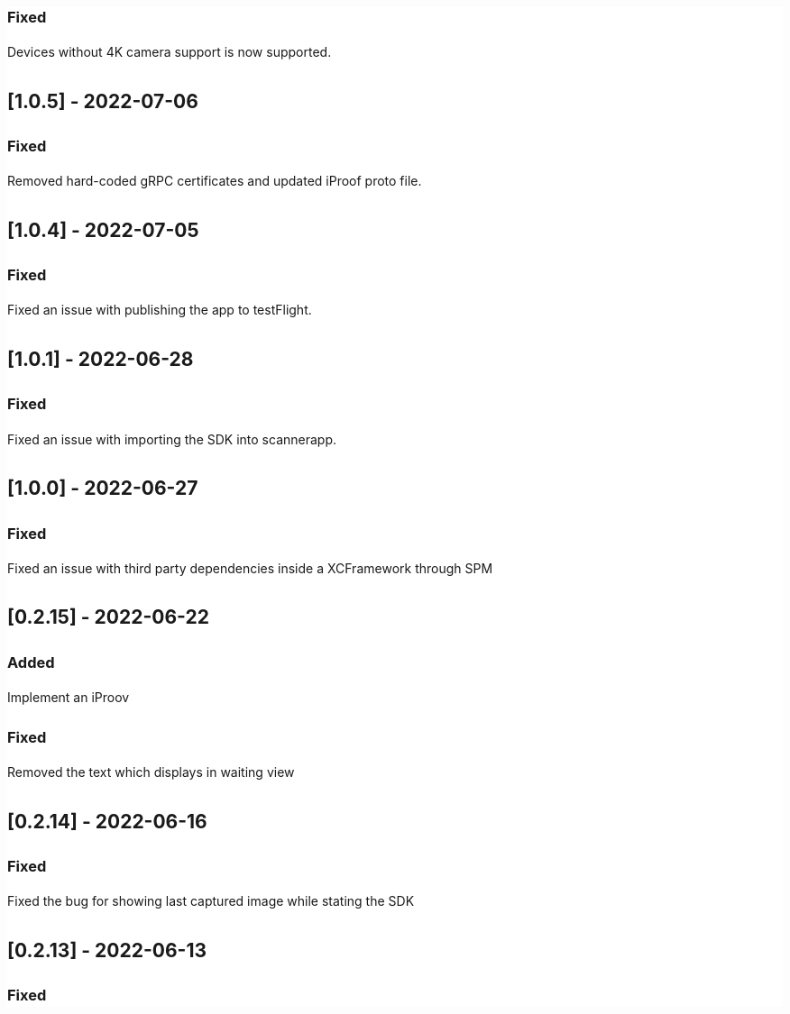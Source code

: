 ### Fixed

Devices without 4K camera support is now supported.

## [1.0.5] - 2022-07-06

### Fixed

Removed hard-coded gRPC certificates and updated iProof proto file.

## [1.0.4] - 2022-07-05

### Fixed

Fixed an issue with publishing the app to testFlight.

## [1.0.1] - 2022-06-28

### Fixed

Fixed an issue with importing the SDK into scannerapp.

## [1.0.0] - 2022-06-27

### Fixed

Fixed an issue with third party dependencies inside a XCFramework through SPM

## [0.2.15] - 2022-06-22

### Added

Implement an iProov

### Fixed

Removed the text which displays in waiting view

## [0.2.14] - 2022-06-16

### Fixed

Fixed the bug for showing last captured image while stating the SDK

## [0.2.13] - 2022-06-13

### Fixed
